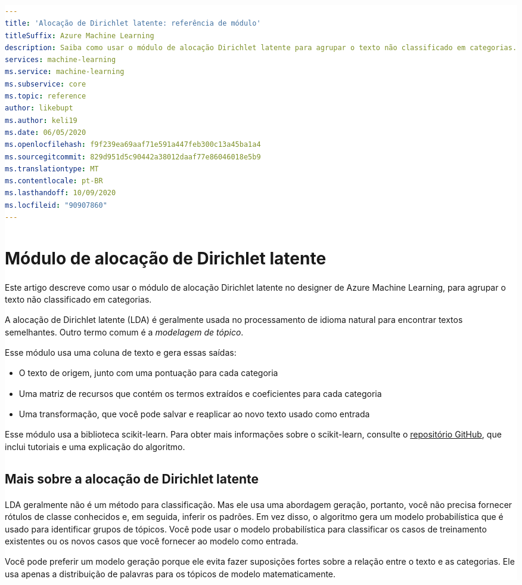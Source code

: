 ```yaml
---
title: 'Alocação de Dirichlet latente: referência de módulo'
titleSuffix: Azure Machine Learning
description: Saiba como usar o módulo de alocação Dirichlet latente para agrupar o texto não classificado em categorias.
services: machine-learning
ms.service: machine-learning
ms.subservice: core
ms.topic: reference
author: likebupt
ms.author: keli19
ms.date: 06/05/2020
ms.openlocfilehash: f9f239ea69aaf71e591a447feb300c13a45ba1a4
ms.sourcegitcommit: 829d951d5c90442a38012daaf77e86046018e5b9
ms.translationtype: MT
ms.contentlocale: pt-BR
ms.lasthandoff: 10/09/2020
ms.locfileid: "90907860"
---
```

# <a name="latent-dirichlet-allocation-module"></a>Módulo de alocação de Dirichlet latente

Este artigo descreve como usar o módulo de alocação Dirichlet latente no designer de Azure Machine Learning, para agrupar o texto não classificado em categorias. 

A alocação de Dirichlet latente (LDA) é geralmente usada no processamento de idioma natural para encontrar textos semelhantes. Outro termo comum é a *modelagem de tópico*.

Esse módulo usa uma coluna de texto e gera essas saídas:

+ O texto de origem, junto com uma pontuação para cada categoria

+ Uma matriz de recursos que contém os termos extraídos e coeficientes para cada categoria

+ Uma transformação, que você pode salvar e reaplicar ao novo texto usado como entrada

Esse módulo usa a biblioteca scikit-learn. Para obter mais informações sobre o scikit-learn, consulte o [repositório GitHub](https://github.com/scikit-learn/scikit-learn), que inclui tutoriais e uma explicação do algoritmo.

## <a name="more-about-latent-dirichlet-allocation"></a>Mais sobre a alocação de Dirichlet latente

LDA geralmente não é um método para classificação. Mas ele usa uma abordagem geração, portanto, você não precisa fornecer rótulos de classe conhecidos e, em seguida, inferir os padrões.  Em vez disso, o algoritmo gera um modelo probabilística que é usado para identificar grupos de tópicos. Você pode usar o modelo probabilística para classificar os casos de treinamento existentes ou os novos casos que você fornecer ao modelo como entrada.

Você pode preferir um modelo geração porque ele evita fazer suposições fortes sobre a relação entre o texto e as categorias. Ele usa apenas a distribuição de palavras para os tópicos de modelo matematicamente.
